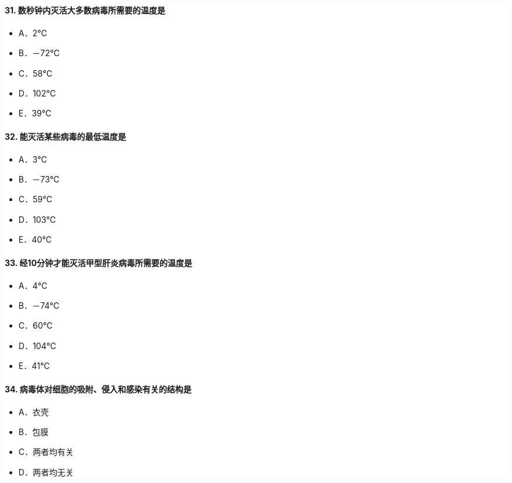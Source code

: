 





#### 31. 数秒钟内灭活大多数病毒所需要的温度是

* A．2℃

* B．－72℃

* C．58℃

* D．102℃

* E．39℃







#### 32. 能灭活某些病毒的最低温度是

* A．3℃

* B．－73℃

* C．59℃

* D．103℃

* E．40℃







#### 33. 经10分钟才能灭活甲型肝炎病毒所需要的温度是

* A．4℃

* B．－74℃

* C．60℃

* D．104℃

* E．41℃







#### 34. 病毒体对细胞的吸附、侵入和感染有关的结构是

* A．衣壳

* B．包膜

* C．两者均有关

* D．两者均无关

